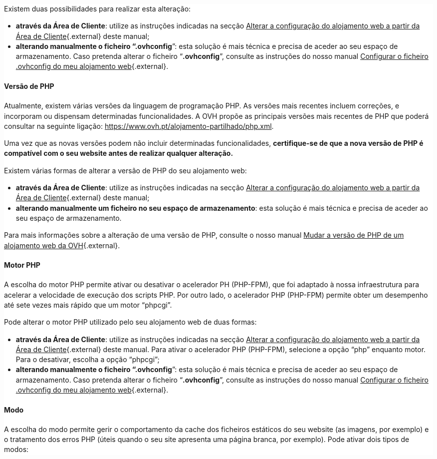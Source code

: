 Existem duas possibilidades para realizar esta alteração:

- **através da Área de Cliente**: utilize as instruções indicadas na secção [Alterar a configuração do alojamento web a partir da Área de Cliente](https://docs.ovh.com/pt/hosting/modificar_o_ambiente_de_execucao_do_meu_alojamento_web/#alterar-a-configuracao-do-alojamento-web-a-partir-da-area-de-cliente){.external} deste manual;
- **alterando manualmente o ficheiro “.ovhconfig**”: esta solução é mais técnica e precisa de aceder ao seu espaço de armazenamento. Caso pretenda alterar o ficheiro “**.ovhconfig**”, consulte as instruções do nosso manual [Configurar o ficheiro .ovhconfig do meu alojamento web](https://docs.ovh.com/pt/hosting/configurar-ficheiro-ovhconfig/){.external}.

#### Versão de PHP

Atualmente, existem várias versões da linguagem de programação PHP. As versões mais recentes incluem correções, e incorporam ou dispensam determinadas funcionalidades. A OVH propõe as principais versões mais recentes de PHP que poderá consultar na seguinte ligação: <https://www.ovh.pt/alojamento-partilhado/php.xml>. 

Uma vez que as novas versões podem não incluir determinadas funcionalidades, **certifique-se de que a nova versão de PHP é compatível com o seu website antes de realizar qualquer alteração.**

Existem várias formas de alterar a versão de PHP do seu alojamento web:

- **através da Área de Cliente**: utilize as instruções indicadas na secção [Alterar a configuração do alojamento web a partir da Área de Cliente](https://docs.ovh.com/pt/hosting/modificar_o_ambiente_de_execucao_do_meu_alojamento_web/#alterar-a-configuracao-do-alojamento-web-a-partir-da-area-de-cliente){.external} deste manual;
- **alterando manualmente um ficheiro no seu espaço de armazenamento**: esta solução é mais técnica e precisa de aceder ao seu espaço de armazenamento. 

Para mais informações sobre a alteração de uma versão de PHP, consulte o nosso manual [Mudar a versão de PHP de um alojamento web da OVH](https://docs.ovh.com/pt/hosting/configurar_o_php_num_alojamento_web_alojamentos_2014_ovh/){.external}.

#### Motor PHP

A escolha do motor PHP permite ativar ou desativar o acelerador PH (PHP-FPM), que foi adaptado à nossa infraestrutura para acelerar a velocidade de execução dos scripts PHP. Por outro lado, o acelerador PHP (PHP-FPM) permite obter um desempenho até sete vezes mais rápido que um motor “phpcgi”. 

Pode alterar o motor PHP utilizado pelo seu alojamento web de duas formas:

- **através da Área de Cliente**: utilize as instruções indicadas na secção [Alterar a configuração do alojamento web a partir da Área de Cliente](https://docs.ovh.com/pt/hosting/modificar_o_ambiente_de_execucao_do_meu_alojamento_web/#alterar-a-configuracao-do-alojamento-web-a-partir-da-area-de-cliente){.external} deste manual. Para ativar o acelerador PHP (PHP-FPM), selecione a opção “php” enquanto motor. Para o desativar, escolha a opção “phpcgi”;
- **alterando manualmente o ficheiro “.ovhconfig**”: esta solução é mais técnica e precisa de aceder ao seu espaço de armazenamento. Caso pretenda alterar o ficheiro “**.ovhconfig**”, consulte as instruções do nosso manual [Configurar o ficheiro .ovhconfig do meu alojamento web](https://docs.ovh.com/pt/hosting/configurar-ficheiro-ovhconfig/){.external}.

#### Modo

A escolha do modo permite gerir o comportamento da cache dos ficheiros estáticos do seu website (as imagens, por exemplo) e o tratamento dos erros PHP (úteis quando o seu site apresenta uma página branca, por exemplo). Pode ativar dois tipos de modos:
